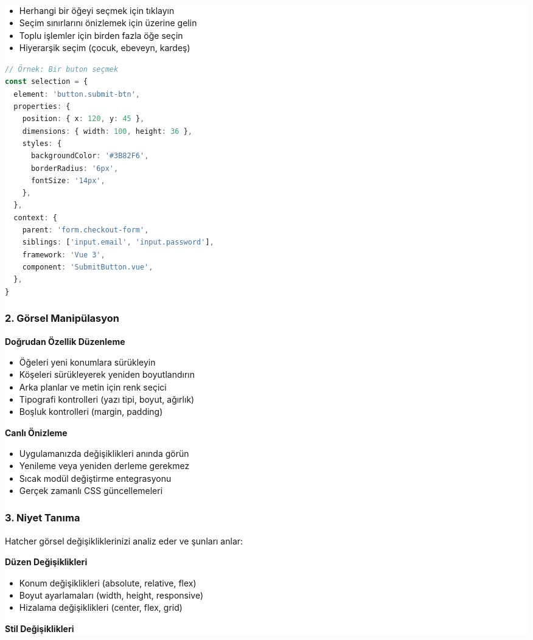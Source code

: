 - Herhangi bir öğeyi seçmek için tıklayın
- Seçim sınırlarını önizlemek için üzerine gelin
- Toplu işlemler için birden fazla öğe seçin
- Hiyerarşik seçim (çocuk, ebeveyn, kardeş)

```typescript
// Örnek: Bir buton seçmek
const selection = {
  element: 'button.submit-btn',
  properties: {
    position: { x: 120, y: 45 },
    dimensions: { width: 100, height: 36 },
    styles: {
      backgroundColor: '#3B82F6',
      borderRadius: '6px',
      fontSize: '14px',
    },
  },
  context: {
    parent: 'form.checkout-form',
    siblings: ['input.email', 'input.password'],
    framework: 'Vue 3',
    component: 'SubmitButton.vue',
  },
}
```

### 2. Görsel Manipülasyon

**Doğrudan Özellik Düzenleme**

- Öğeleri yeni konumlara sürükleyin
- Köşeleri sürükleyerek yeniden boyutlandırın
- Arka planlar ve metin için renk seçici
- Tipografi kontrolleri (yazı tipi, boyut, ağırlık)
- Boşluk kontrolleri (margin, padding)

**Canlı Önizleme**

- Uygulamanızda değişiklikleri anında görün
- Yenileme veya yeniden derleme gerekmez
- Sıcak modül değiştirme entegrasyonu
- Gerçek zamanlı CSS güncellemeleri

### 3. Niyet Tanıma

Hatcher görsel değişikliklerinizi analiz eder ve şunları anlar:

**Düzen Değişiklikleri**

- Konum değişiklikleri (absolute, relative, flex)
- Boyut ayarlamaları (width, height, responsive)
- Hizalama değişiklikleri (center, flex, grid)

**Stil Değişiklikleri**
